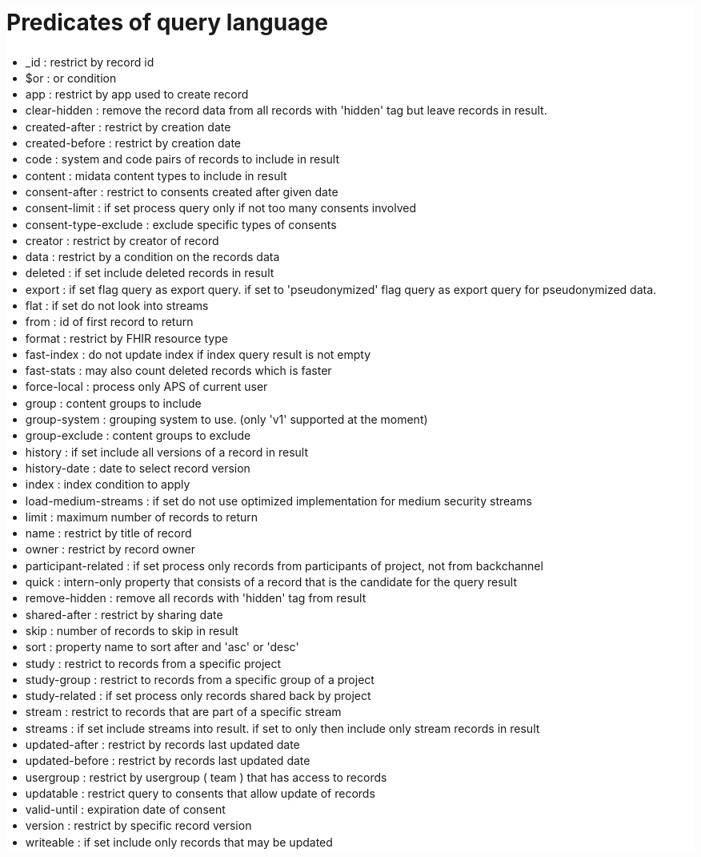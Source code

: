 # Predicates of query language
- _id : restrict by record id
- $or : or condition
- app : restrict by app used to create record
- clear-hidden : remove the record data from all records with 'hidden' tag but leave records in result.
- created-after : restrict by creation date
- created-before : restrict by creation date
- code : system and code pairs of records to include in result
- content : midata content types to include in result
- consent-after : restrict to consents created after given date
- consent-limit : if set process query only if not too many consents involved
- consent-type-exclude : exclude specific types of consents
- creator : restrict by creator of record
- data : restrict by a condition on the records data
- deleted : if set include deleted records in result
- export : if set flag query as export query. if set to 'pseudonymized' flag query as export query for pseudonymized data.
- flat : if set do not look into streams
- from : id of first record to return
- format : restrict by FHIR resource type
- fast-index : do not update index if index query result is not empty
- fast-stats : may also count deleted records which is faster
- force-local : process only APS of current user
- group : content groups to include
- group-system : grouping system to use. (only 'v1' supported at the moment)
- group-exclude : content groups to exclude
- history : if set include all versions of a record in result
- history-date : date to select record version
- index : index condition to apply
- load-medium-streams : if set do not use optimized implementation for medium security streams
- limit : maximum number of records to return
- name : restrict by title of record
- owner : restrict by record owner
- participant-related : if set process only records from participants of project, not from backchannel
- quick : intern-only property that consists of a record that is the candidate for the query result
- remove-hidden : remove all records with 'hidden' tag from result
- shared-after : restrict by sharing date
- skip : number of records to skip in result
- sort : property name to sort after and 'asc' or 'desc'
- study : restrict to records from a specific project
- study-group : restrict to records from a specific group of a project
- study-related : if set process only records shared back by project
- stream : restrict to records that are part of a specific stream
- streams : if set include streams into result. if set to only then include only stream records in result
- updated-after : restrict by records last updated date
- updated-before : restrict by records last updated date
- usergroup : restrict by usergroup ( team ) that has access to records
- updatable : restrict query to consents that allow update of records
- valid-until : expiration date of consent
- version : restrict by specific record version 
- writeable : if set include only records that may be updated
